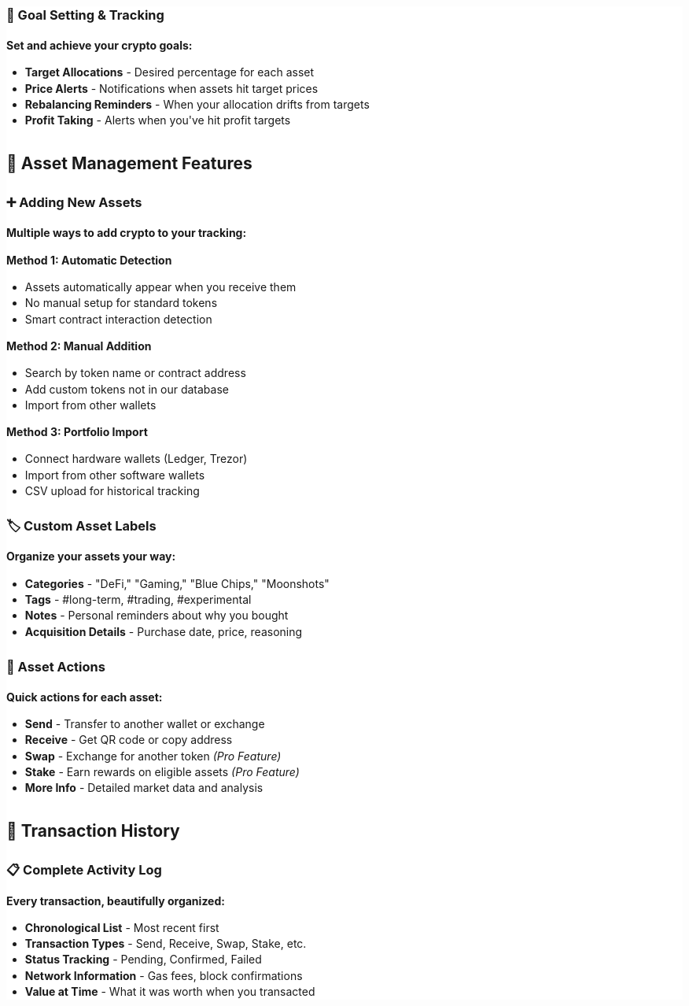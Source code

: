 ### 🎯 Goal Setting & Tracking
**Set and achieve your crypto goals:**
- **Target Allocations** - Desired percentage for each asset
- **Price Alerts** - Notifications when assets hit target prices
- **Rebalancing Reminders** - When your allocation drifts from targets
- **Profit Taking** - Alerts when you've hit profit targets

## 💎 Asset Management Features

### ➕ Adding New Assets
**Multiple ways to add crypto to your tracking:**

**Method 1: Automatic Detection**
- Assets automatically appear when you receive them
- No manual setup for standard tokens
- Smart contract interaction detection

**Method 2: Manual Addition**
- Search by token name or contract address
- Add custom tokens not in our database
- Import from other wallets

**Method 3: Portfolio Import**
- Connect hardware wallets (Ledger, Trezor)
- Import from other software wallets
- CSV upload for historical tracking

### 🏷️ Custom Asset Labels
**Organize your assets your way:**
- **Categories** - "DeFi," "Gaming," "Blue Chips," "Moonshots"
- **Tags** - #long-term, #trading, #experimental
- **Notes** - Personal reminders about why you bought
- **Acquisition Details** - Purchase date, price, reasoning

### 📱 Asset Actions
**Quick actions for each asset:**
- **Send** - Transfer to another wallet or exchange
- **Receive** - Get QR code or copy address
- **Swap** - Exchange for another token *(Pro Feature)*
- **Stake** - Earn rewards on eligible assets *(Pro Feature)*
- **More Info** - Detailed market data and analysis

## 🔄 Transaction History

### 📋 Complete Activity Log
**Every transaction, beautifully organized:**
- **Chronological List** - Most recent first
- **Transaction Types** - Send, Receive, Swap, Stake, etc.
- **Status Tracking** - Pending, Confirmed, Failed
- **Network Information** - Gas fees, block confirmations
- **Value at Time** - What it was worth when you transacted
